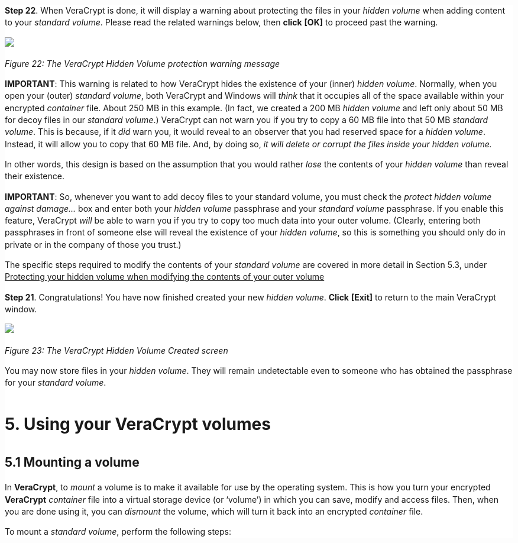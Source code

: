 **Step 22**. When VeraCrypt is done, it will display a warning about protecting the files in your *hidden volume* when adding content to your *standard volume*. Please read the related warnings below, then **click** **[OK]** to proceed past the warning.

![](/sites/securityinabox.org/files/media/veracrypt-osx-en-v01-414-protect-hv-warning.png)

*Figure 22: The VeraCrypt Hidden Volume protection warning message*

**IMPORTANT**: This warning is related to how VeraCrypt hides the existence of your (inner) *hidden volume*. Normally, when you open your (outer) *standard volume*, both VeraCrypt and Windows will *think* that it occupies all of the space available within your encrypted *container* file. About 250 MB in this example. (In fact, we created a 200 MB *hidden volume* and left only about 50 MB for decoy files in our *standard volume*.) VeraCrypt can not warn you if you try to copy a 60 MB file into that 50 MB *standard volume*. This is because, if it *did* warn you, it would reveal to an observer that you had reserved space for a *hidden volume*. Instead, it will allow you to copy that 60 MB file. And, by doing so, *it will delete or corrupt the files inside your hidden volume.* 

In other words, this design is based on the assumption that you would rather *lose* the contents of your *hidden volume* than reveal their existence.

**IMPORTANT**: So, whenever you want to add decoy files to your standard volume, you must check the *protect hidden volume against damage...* box and enter both your *hidden volume* passphrase and your *standard volume* passphrase. If you enable this feature, VeraCrypt *will* be able to warn you if you try to copy too much data into your outer volume. (Clearly, entering both passphrases in front of someone else will reveal the existence of your *hidden volume*, so this is something you should only do in private or in the company of those you trust.)

The specific steps required to modify the contents of your *standard volume* are covered in more detail in Section 5.3, under [Protecting your hidden volume when modifying the contents of your outer volume](#2287)

**Step 21**. Congratulations! You have now finished created your new *hidden volume*. **Click** **[Exit]** to return to the main VeraCrypt window.

![](/sites/securityinabox.org/files/media/veracrypt-osx-en-v01-314-volume-created.png)

*Figure 23: The VeraCrypt Hidden Volume Created screen*

You may now store files in your *hidden volume*. They will remain undetectable even to someone who has obtained the passphrase for your *standard volume*.

# 5. Using your VeraCrypt volumes





## 5.1 Mounting a volume

In **VeraCrypt**, to *mount* a volume is to make it available for use by the operating system. This is how you turn your encrypted **VeraCrypt** *container* file into a virtual storage device (or ‘volume’) in which you can save, modify and access files. Then, when you are done using it, you can *dismount* the volume, which will turn it back into an encrypted *container* file.

To mount a *standard volume*, perform the following steps: 

